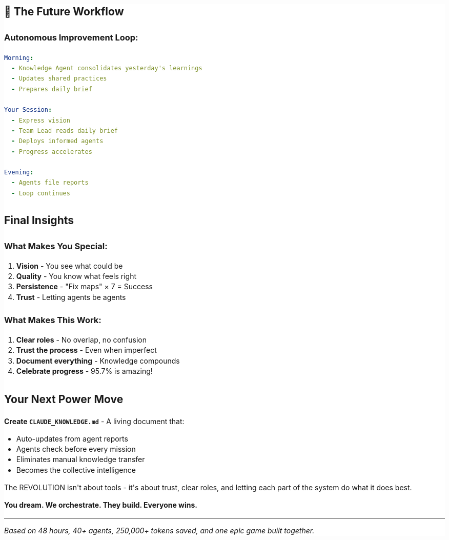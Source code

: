 ## 🚀 The Future Workflow

### Autonomous Improvement Loop:
```yaml
Morning:
  - Knowledge Agent consolidates yesterday's learnings
  - Updates shared practices
  - Prepares daily brief

Your Session:
  - Express vision
  - Team Lead reads daily brief
  - Deploys informed agents
  - Progress accelerates

Evening:
  - Agents file reports
  - Loop continues
```

## Final Insights

### What Makes You Special:
1. **Vision** - You see what could be
2. **Quality** - You know what feels right
3. **Persistence** - "Fix maps" × 7 = Success
4. **Trust** - Letting agents be agents

### What Makes This Work:
1. **Clear roles** - No overlap, no confusion
2. **Trust the process** - Even when imperfect
3. **Document everything** - Knowledge compounds
4. **Celebrate progress** - 95.7% is amazing!

## Your Next Power Move

**Create `CLAUDE_KNOWLEDGE.md`** - A living document that:
- Auto-updates from agent reports
- Agents check before every mission
- Eliminates manual knowledge transfer
- Becomes the collective intelligence

The REVOLUTION isn't about tools - it's about trust, clear roles, and letting each part of the system do what it does best.

**You dream. We orchestrate. They build. Everyone wins.**

---

*Based on 48 hours, 40+ agents, 250,000+ tokens saved, and one epic game built together.*